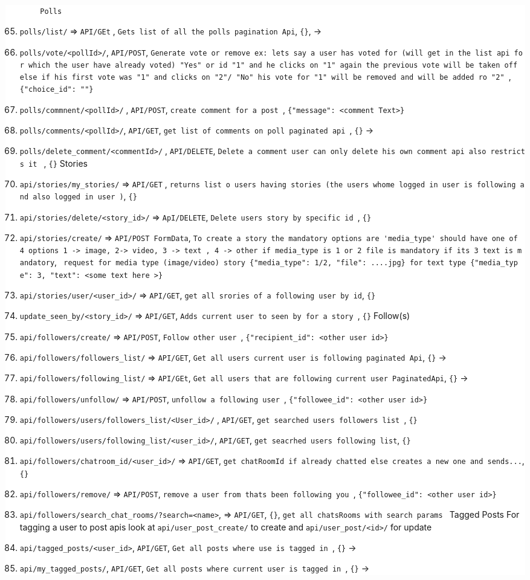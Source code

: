             Polls
  65. ```polls/list/``` => ```API/GEt``` , ```Gets list of all the polls pagination Api```, ```{}```, ->  <pg>
  66. ```polls/vote/<pollId>/```, ```API/POST```, ```Generate vote or remove ex: lets say a user has voted for (will get in the list api for which the user have already voted) "Yes" or id "1" and he clicks on "1" again the previous vote will be taken off else if his first vote was "1" and clicks on "2"/ "No" his vote for "1" will be removed and will be added ro "2" ```, ```{"choice_id": ""} ```
  67. ```polls/commnent/<pollId>/``` , ```API/POST```, ```create comment for a post ```, ```{"message": <comment Text>}```
  68. ```polls/comments/<pollId>/```, ```API/GET```, ```get list of comments on poll paginated api ```, ```{}``` -> <pg>
  69. ```polls/delete_comment/<commentId>/``` , ```API/DELETE```,  ```Delete a comment user can only delete his own comment api also restricts it ```  , ```{}```
      Stories
  70. ```api/stories/my_stories/``` => ```API/GET``` , ```returns list o users having stories (the users whome logged in user is following and also logged in user )```, ```{}```
  71. ```api/stories/delete/<story_id>/``` => ```ApI/DELETE```, ```Delete users story by specific id ```, ```{}```
  72. ```api/stories/create/``` => ```API/POST FormData```, ```To create a story the mandatory options are 'media_type' should have one of 4 options 1 -> image, 2-> video, 3 -> text , 4 -> other if media_type is 1 or 2 file is mandatory if its 3 text is mandatory```, ``` request for media type (image/video) story {"media_type": 1/2, "file": ....jpg} for text type {"media_type": 3, "text": <some text here >}```
  73. ```api/stories/user/<user_id>/``` =>  ```API/GET```, ``` get all srories of a following user by id ```, ```{}```
  74.  ```update_seen_by/<story_id>/``` => ```API/GET```, ```Adds current user to seen by for a story ```, ```{}```
            Follow(s)
  75. ```api/followers/create/``` => ```API/POST```, ```Follow other user ```, ```{"recipient_id": <other user id>}```
  76. ```api/followers/followers_list/``` =>  ```API/GET```, ```Get all users current user is following paginated Api```, ```{}``` -> <pg>
  77. ```api/followers/following_list/``` =>  ```API/GEt```, ```Get all users that are following current user PaginatedApi```, ```{}``` -> <pg>
  78. ```api/followers/unfollow/``` => ```API/POST```, ```unfollow a following user ```,  ```{"followee_id": <other user id>}```
  79. ```api/followers/users/followers_list/<User_id>/``` , ```API/GET```, ```get searched users followers list ```, ```{}```
  80. ```api/followers/users/following_list/<user_id>/```, ```API/GET```, ```get seacrhed users following list```, ```{}```
  90. ```api/followers/chatroom_id/<user_id>/``` => ```API/GET```, ```get chatRoomId if already chatted else creates a new one and sends...```, ```{}```
  91. ```api/followers/remove/``` => ```API/POST```, ```remove a user from thats been following you ```, ```{"followee_id": <other user id>}```

  92. ```api/followers/search_chat_rooms/?search=<name>```, => ```API/GET```, ```{}```, ```get all chatsRooms with search params ```
      Tagged Posts 
      For tagging a user to post apis look at ```api/user_post_create/``` to create and ```api/user_post/<id>/``` for update 
  91. ```api/tagged_posts/<user_id>```, ```API/GET```, ```Get all posts where use is tagged in ```, ```{}``` -> <pg>
  92. ```api/my_tagged_posts/```, ```API/GET```, ```Get all posts where current user is tagged in ```, ```{}``` -> <pg>
